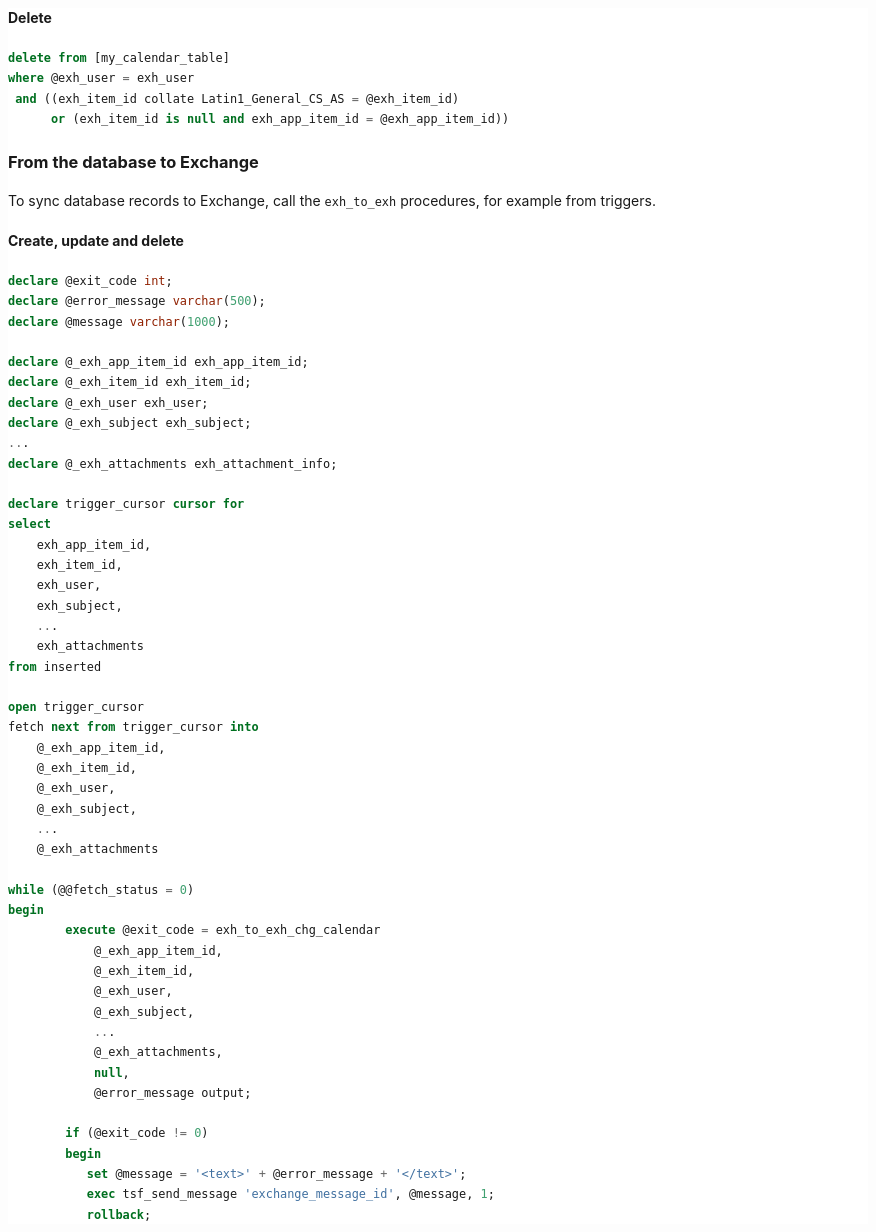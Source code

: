 ```sql
```

#### Delete

 ```sql
delete from [my_calendar_table]
where @exh_user = exh_user
  and ((exh_item_id collate Latin1_General_CS_AS = @exh_item_id)
       or (exh_item_id is null and exh_app_item_id = @exh_app_item_id))
 ```

### From the database to Exchange

To sync database records to Exchange, call the `exh_to_exh` procedures, for example from triggers.

#### Create, update and delete

```sql
declare @exit_code int;
declare @error_message varchar(500);
declare @message varchar(1000);

declare @_exh_app_item_id exh_app_item_id;
declare @_exh_item_id exh_item_id;
declare @_exh_user exh_user;
declare @_exh_subject exh_subject;
...
declare @_exh_attachments exh_attachment_info;

declare trigger_cursor cursor for
select
    exh_app_item_id,
    exh_item_id,
    exh_user,
    exh_subject,
    ...
    exh_attachments
from inserted

open trigger_cursor
fetch next from trigger_cursor into
    @_exh_app_item_id,
    @_exh_item_id,
    @_exh_user,
    @_exh_subject,
    ...
    @_exh_attachments

while (@@fetch_status = 0)
begin
        execute @exit_code = exh_to_exh_chg_calendar
            @_exh_app_item_id,
            @_exh_item_id,
            @_exh_user,
            @_exh_subject,
            ...
            @_exh_attachments,
            null,
            @error_message output;

        if (@exit_code != 0)
        begin
           set @message = '<text>' + @error_message + '</text>';
           exec tsf_send_message 'exchange_message_id', @message, 1;
           rollback;
```